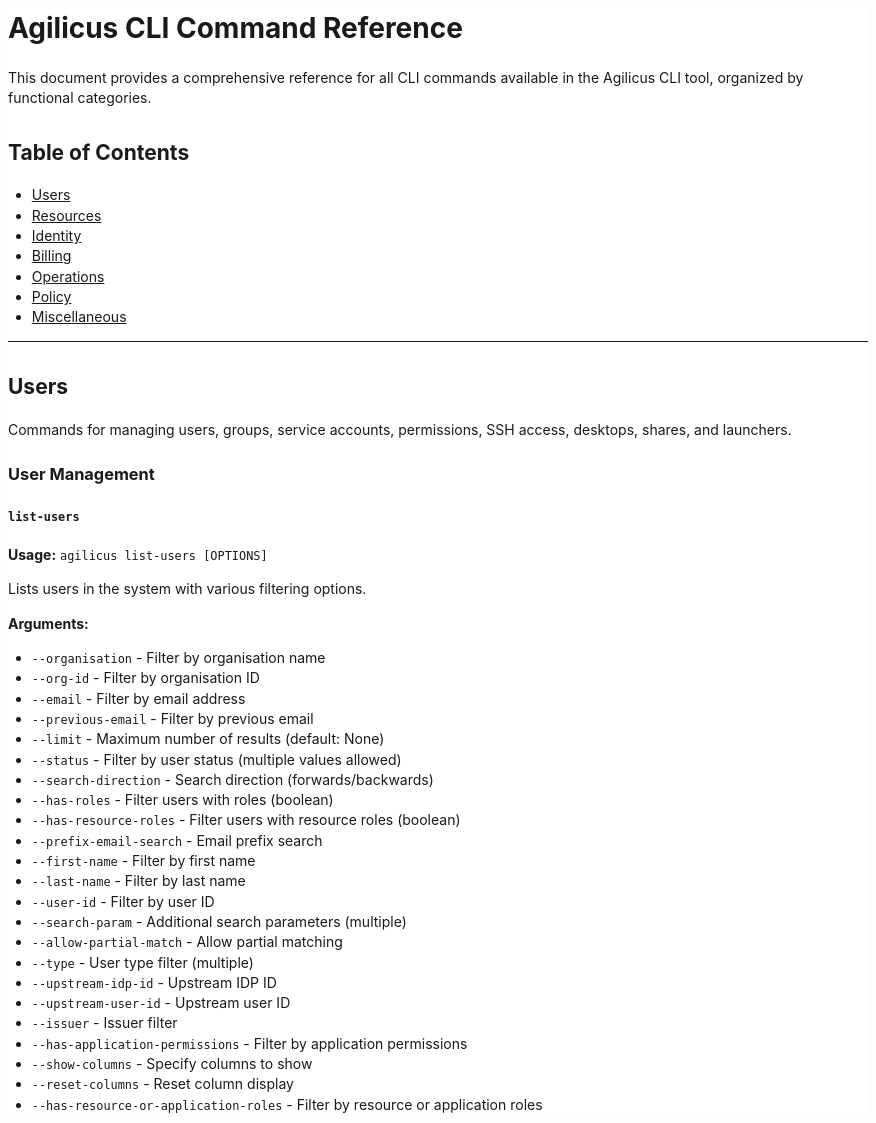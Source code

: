 # Agilicus CLI Command Reference

This document provides a comprehensive reference for all CLI commands available in the Agilicus CLI tool, organized by functional categories.

## Table of Contents

- [Users](#users)
- [Resources](#resources)
- [Identity](#identity)
- [Billing](#billing)
- [Operations](#operations)
- [Policy](#policy)
- [Miscellaneous](#miscellaneous)

---

## Users

Commands for managing users, groups, service accounts, permissions, SSH access, desktops, shares, and launchers.

### User Management

#### `list-users`
**Usage:** `agilicus list-users [OPTIONS]`

Lists users in the system with various filtering options.

**Arguments:**
- `--organisation` - Filter by organisation name
- `--org-id` - Filter by organisation ID
- `--email` - Filter by email address
- `--previous-email` - Filter by previous email
- `--limit` - Maximum number of results (default: None)
- `--status` - Filter by user status (multiple values allowed)
- `--search-direction` - Search direction (forwards/backwards)
- `--has-roles` - Filter users with roles (boolean)
- `--has-resource-roles` - Filter users with resource roles (boolean)
- `--prefix-email-search` - Email prefix search
- `--first-name` - Filter by first name
- `--last-name` - Filter by last name
- `--user-id` - Filter by user ID
- `--search-param` - Additional search parameters (multiple)
- `--allow-partial-match` - Allow partial matching
- `--type` - User type filter (multiple)
- `--upstream-idp-id` - Upstream IDP ID
- `--upstream-user-id` - Upstream user ID
- `--issuer` - Issuer filter
- `--has-application-permissions` - Filter by application permissions
- `--show-columns` - Specify columns to show
- `--reset-columns` - Reset column display
- `--has-resource-or-application-roles` - Filter by resource or application roles
